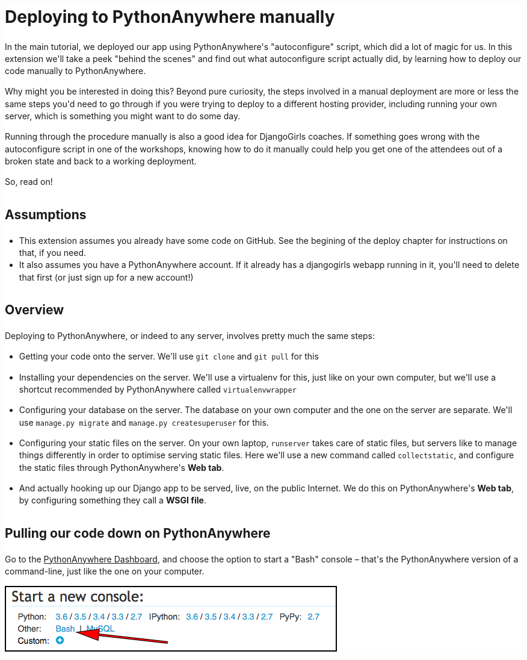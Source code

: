 # Deploying to PythonAnywhere manually

In the main tutorial, we deployed our app using PythonAnywhere's "autoconfigure" script, which did a lot of magic for us.  In this extension we'll take a peek "behind the scenes" and find out what autoconfigure script actually did, by learning how to deploy our code manually to PythonAnywhere.

Why might you be interested in doing this?  Beyond pure curiosity, the steps involved in a manual deployment are more or less the same steps you'd need to go through if you were trying to deploy to a different hosting provider, including running your own server, which is something you might want to do some day.

Running through the procedure manually is also a good idea for DjangoGirls coaches.  If something goes wrong with the autoconfigure script in one of the workshops, knowing how to do it manually could help you get one of the attendees out of a broken state and back to a working deployment.

So, read on!


## Assumptions

* This extension assumes you already have some code on GitHub.  See the begining of the deploy chapter for instructions on that, if you need.
* It also assumes you have a PythonAnywhere account.  If it already has a djangogirls webapp running in it, you'll need to delete that first (or just sign up for a new account!)

## Overview

Deploying to PythonAnywhere, or indeed to any server, involves pretty much the same steps:

* Getting your code onto the server.  We'll use `git clone` and `git pull` for this

* Installing your dependencies on the server.  We'll use a virtualenv for this, just like on your own computer, but we'll use a shortcut recommended by PythonAnywhere called `virtualenvwrapper`

* Configuring your database on the server.  The database on your own computer and the one on the server are separate.  We'll use `manage.py migrate` and `manage.py createsuperuser` for this.

* Configuring your static files on the server.  On your own laptop, `runserver` takes care of static files, but servers like to manage things differently in order to optimise serving static files.  Here we'll use a new command called `collectstatic`, and configure the static files through PythonAnywhere's **Web tab**.

* And actually hooking up our Django app to be served, live, on the public Internet.  We do this on PythonAnywhere's **Web tab**, by configuring something they call a **WSGI file**.


## Pulling our code down on PythonAnywhere

Go to the [PythonAnywhere Dashboard](https://www.pythonanywhere.com), and choose the option to start a "Bash" console – that's the PythonAnywhere version of a command-line, just like the one on your computer.

<img src="images/pythonanywhere_bash_console.png" alt="pointing at Other: Bash in Start a new Console" />
